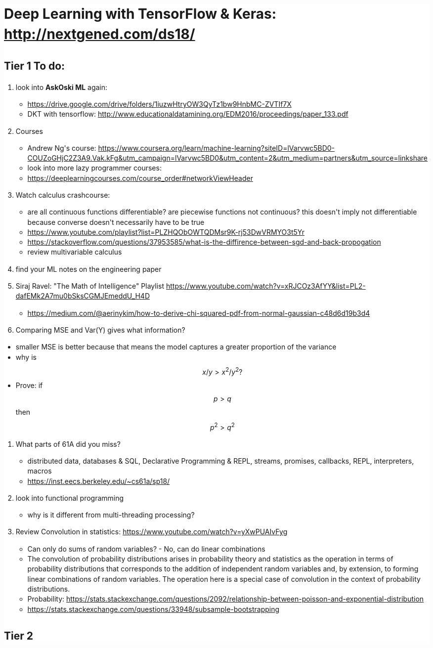 # Deep Learning with TensorFlow & Keras: http://nextgened.com/ds18/

## Tier 1 To do: 

1. look into __AskOski ML__ again:
	- https://drive.google.com/drive/folders/1iuzwHtryOW3QyTz1bw9HnbMC-ZVTIf7X
	- DKT with tensorflow: http://www.educationaldatamining.org/EDM2016/proceedings/paper_133.pdf 

1. Courses
	- Andrew Ng's course: https://www.coursera.org/learn/machine-learning?siteID=lVarvwc5BD0-COUZoGHjC2Z3A9.Vak.kFg&utm_campaign=lVarvwc5BD0&utm_content=2&utm_medium=partners&utm_source=linkshare
	-  look into more lazy programmer courses: 
	- https://deeplearningcourses.com/course_order#networkViewHeader

1. Watch calculus crashcourse: 
	- are all continuous functions differentiable?  are piecewise functions not continuous?  this doesn't imply not differentiable because converse doesn't necessarily have to be true
	- https://www.youtube.com/playlist?list=PLZHQObOWTQDMsr9K-rj53DwVRMYO3t5Yr
	- https://stackoverflow.com/questions/37953585/what-is-the-diffirence-between-sgd-and-back-propogation
	- review multivariable calculus

1. find your ML notes on the engineering paper

1. Siraj Ravel: "The Math of Intelligence" Playlist
https://www.youtube.com/watch?v=xRJCOz3AfYY&list=PL2-dafEMk2A7mu0bSksCGMJEmeddU_H4D
	- https://medium.com/@aerinykim/how-to-derive-chi-squared-pdf-from-normal-gaussian-c48d6d19b3d4

1. Comparing MSE and Var(Y) gives what information? 
- smaller MSE is better because that means the model captures a greater proportion of the variance
-  why is $$x / y > x^2 / y^2?$$   
- Prove: if $$p > q$$ then $$p^2 > q^2$$

1. What parts of 61A did you miss?
	- distributed data, databases & SQL, Declarative Programming & REPL, streams, promises, callbacks, REPL, interpreters, macros
	- https://inst.eecs.berkeley.edu/~cs61a/sp18/ 

1. look into functional programming
	- why is it different from multi-threading processing? 

1. Review Convolution in statistics: https://www.youtube.com/watch?v=yXwPUAIvFyg 
	- Can only do sums of random variables? - No, can do linear combinations
	- The convolution of probability distributions arises in probability theory and statistics as the operation in terms of probability distributions that corresponds to the addition of independent random variables and, by extension, to forming linear combinations of random variables. The operation here is a special case of convolution in the context of probability distributions.
	- Probability: https://stats.stackexchange.com/questions/2092/relationship-between-poisson-and-exponential-distribution 
	- https://stats.stackexchange.com/questions/33948/subsample-bootstrapping

## Tier 2
